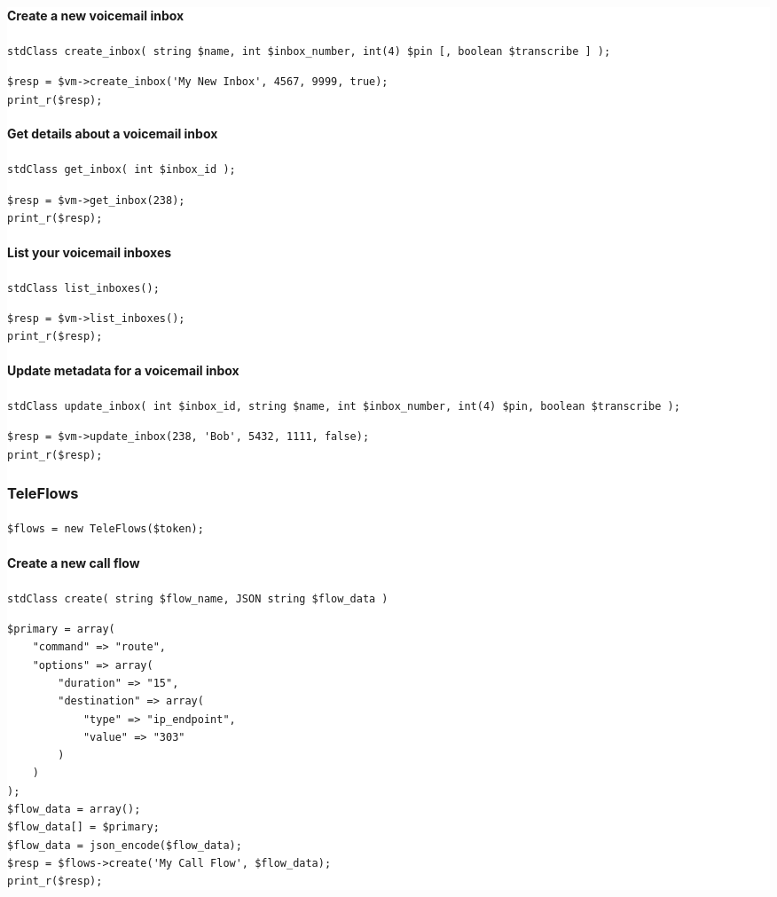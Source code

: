 #### Create a new voicemail inbox
`stdClass create_inbox( string $name, int $inbox_number, int(4) $pin [, boolean $transcribe ] );`
```
$resp = $vm->create_inbox('My New Inbox', 4567, 9999, true);
print_r($resp);
```

#### Get details about a voicemail inbox
`stdClass get_inbox( int $inbox_id );`
```
$resp = $vm->get_inbox(238);
print_r($resp);
```

#### List your voicemail inboxes
`stdClass list_inboxes();`
```
$resp = $vm->list_inboxes();
print_r($resp);
```

#### Update metadata for a voicemail inbox
`stdClass update_inbox( int $inbox_id, string $name, int $inbox_number, int(4) $pin, boolean $transcribe );`
```
$resp = $vm->update_inbox(238, 'Bob', 5432, 1111, false);
print_r($resp);
```

### TeleFlows

```
$flows = new TeleFlows($token);
```

#### Create a new call flow
`stdClass create( string $flow_name, JSON string $flow_data )`
```
$primary = array(
	"command" => "route",
	"options" => array(
		"duration" => "15",
		"destination" => array(
			"type" => "ip_endpoint",
			"value" => "303"
		)
	)
);
$flow_data = array();
$flow_data[] = $primary;
$flow_data = json_encode($flow_data);
$resp = $flows->create('My Call Flow', $flow_data);
print_r($resp);
```

